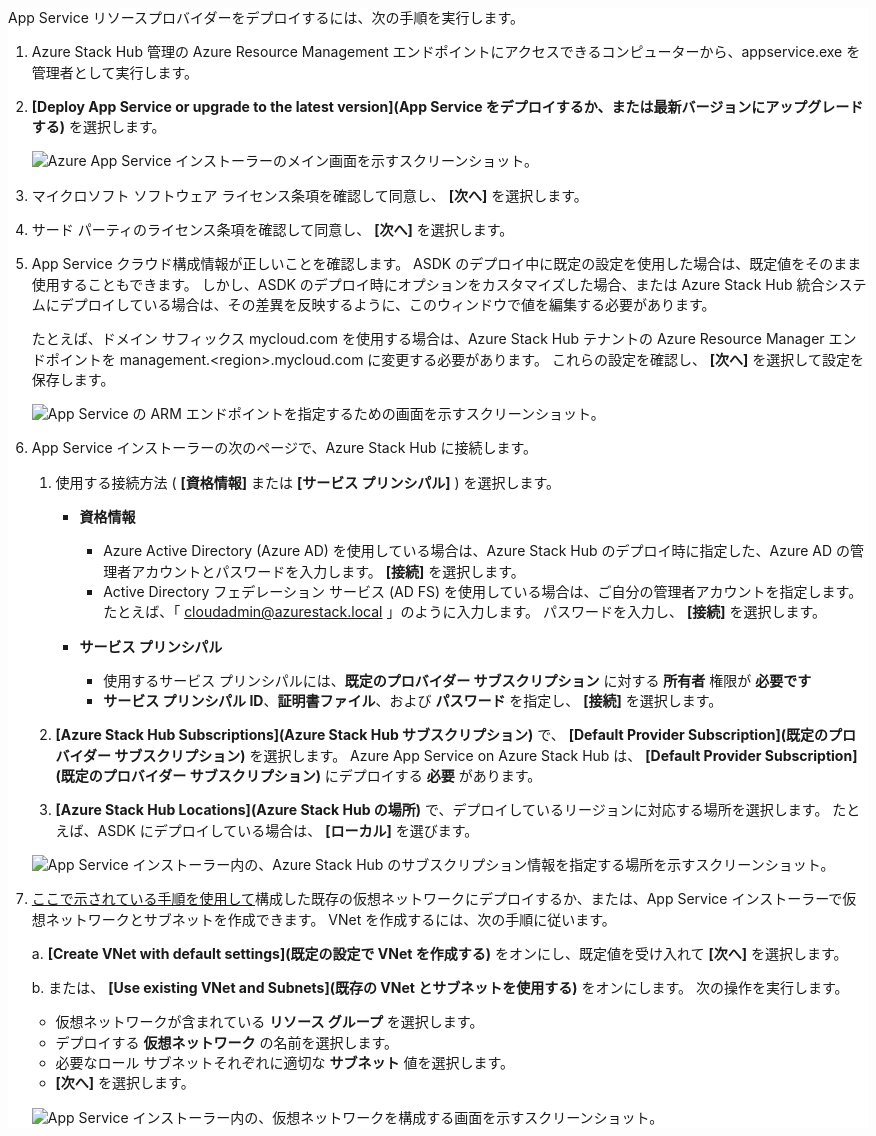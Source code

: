App Service リソースプロバイダーをデプロイするには、次の手順を実行します。

1. Azure Stack Hub 管理の Azure Resource Management エンドポイントにアクセスできるコンピューターから、appservice.exe を管理者として実行します。

2. **[Deploy App Service or upgrade to the latest version]\(App Service をデプロイするか、または最新バージョンにアップグレードする\)** を選択します。

    ![Azure App Service インストーラーのメイン画面を示すスクリーンショット。][1]

3. マイクロソフト ソフトウェア ライセンス条項を確認して同意し、 **[次へ]** を選択します。

4. サード パーティのライセンス条項を確認して同意し、 **[次へ]** を選択します。

5. App Service クラウド構成情報が正しいことを確認します。 ASDK のデプロイ中に既定の設定を使用した場合は、既定値をそのまま使用することもできます。 しかし、ASDK のデプロイ時にオプションをカスタマイズした場合、または Azure Stack Hub 統合システムにデプロイしている場合は、その差異を反映するように、このウィンドウで値を編集する必要があります。

   たとえば、ドメイン サフィックス mycloud.com を使用する場合は、Azure Stack Hub テナントの Azure Resource Manager エンドポイントを management.&lt;region&gt;.mycloud.com に変更する必要があります。 これらの設定を確認し、 **[次へ]** を選択して設定を保存します。

   ![App Service の ARM エンドポイントを指定するための画面を示すスクリーンショット。][2]

6. App Service インストーラーの次のページで、Azure Stack Hub に接続します。

    1. 使用する接続方法 ( **[資格情報]** または **[サービス プリンシパル]** ) を選択します。
 
        - **資格情報**
            - Azure Active Directory (Azure AD) を使用している場合は、Azure Stack Hub のデプロイ時に指定した、Azure AD の管理者アカウントとパスワードを入力します。 **[接続]** を選択します。
            - Active Directory フェデレーション サービス (AD FS) を使用している場合は、ご自分の管理者アカウントを指定します。 たとえば、「 cloudadmin@azurestack.local 」のように入力します。 パスワードを入力し、 **[接続]** を選択します。

        - **サービス プリンシパル**
            - 使用するサービス プリンシパルには、**既定のプロバイダー サブスクリプション** に対する **所有者** 権限が **必要です**
            - **サービス プリンシパル ID**、**証明書ファイル**、および **パスワード** を指定し、 **[接続]** を選択します。

    1. **[Azure Stack Hub Subscriptions]\(Azure Stack Hub サブスクリプション\)** で、 **[Default Provider Subscription]\(既定のプロバイダー サブスクリプション\)** を選択します。  Azure App Service on Azure Stack Hub は、 **[Default Provider Subscription]\(既定のプロバイダー サブスクリプション\)** にデプロイする **必要** があります。

    1. **[Azure Stack Hub Locations]\(Azure Stack Hub の場所\)** で、デプロイしているリージョンに対応する場所を選択します。 たとえば、ASDK にデプロイしている場合は、 **[ローカル]** を選びます。

    ![App Service インストーラー内の、Azure Stack Hub のサブスクリプション情報を指定する場所を示すスクリーンショット。][3]

7. [ここで示されている手順を使用して](azure-stack-app-service-before-you-get-started.md#virtual-network)構成した既存の仮想ネットワークにデプロイするか、または、App Service インストーラーで仮想ネットワークとサブネットを作成できます。 VNet を作成するには、次の手順に従います。

   a. **[Create VNet with default settings]\(既定の設定で VNet を作成する\)** をオンにし、既定値を受け入れて **[次へ]** を選択します。

   b. または、 **[Use existing VNet and Subnets]\(既存の VNet とサブネットを使用する\)** をオンにします。 次の操作を実行します。

     - 仮想ネットワークが含まれている **リソース グループ** を選択します。
     - デプロイする **仮想ネットワーク** の名前を選択します。
     - 必要なロール サブネットそれぞれに適切な **サブネット** 値を選択します。
     - **[次へ]** を選択します。

   ![App Service インストーラー内の、仮想ネットワークを構成する画面を示すスクリーンショット。][4]


[1]: ./media/azure-stack-app-service-deploy/app-service-installer.png
[2]: ./media/azure-stack-app-service-deploy/app-service-azure-stack-arm-endpoints.png
[3]: ./media/azure-stack-app-service-deploy/app-service-azure-stack-subscription-information.png
[4]: ./media/azure-stack-app-service-deploy/app-service-default-VNET-config.png
[5]: ./media/azure-stack-app-service-deploy/app-service-fileshare-configuration.png
[6]: ./media/azure-stack-app-service-deploy/app-service-identity-app.png
[7]: ./media/azure-stack-app-service-deploy/app-service-certificates.png
[8]: ./media/azure-stack-app-service-deploy/app-service-sql-configuration.png
[9]: ./media/azure-stack-app-service-deploy/app-service-cloud-quantities.png
[10]: ./media/azure-stack-app-service-deploy/app-service-role-credentials.png
[11]: ./media/azure-stack-app-service-deploy/app-service-azure-stack-deployment-summary.png
[12]: ./media/azure-stack-app-service-deploy/app-service-deployment-progress.png
[13]: ./media/azure-stack-app-service-deploy/app-service-exe-advanced-create-package.png
[14]: ./media/azure-stack-app-service-deploy/app-service-exe-advanced-create-package-complete.png
[15]: ./media/azure-stack-app-service-deploy/app-service-exe-advanced-complete-offline.png
[16]: ./media/azure-stack-app-service-deploy/app-service-exe-advanced-complete-offline-package-browse.png